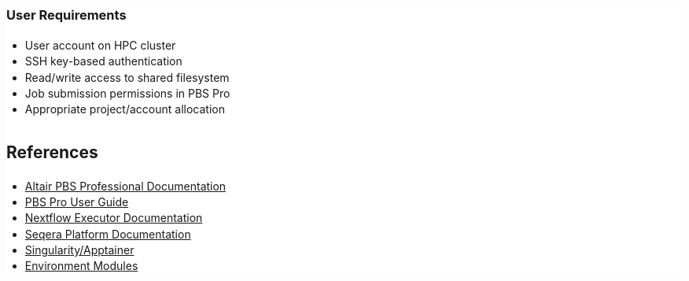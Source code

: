 ### User Requirements

- User account on HPC cluster
- SSH key-based authentication
- Read/write access to shared filesystem
- Job submission permissions in PBS Pro
- Appropriate project/account allocation

## References

- [Altair PBS Professional Documentation](https://www.altair.com/pbs-professional/)
- [PBS Pro User Guide](https://help.altair.com/2022.1.0/PBS%20Professional/PBSUserGuide2022.1.pdf)
- [Nextflow Executor Documentation](https://www.nextflow.io/docs/latest/executor.html)
- [Seqera Platform Documentation](https://docs.seqera.io/)
- [Singularity/Apptainer](https://apptainer.org/)
- [Environment Modules](https://modules.readthedocs.io/)

